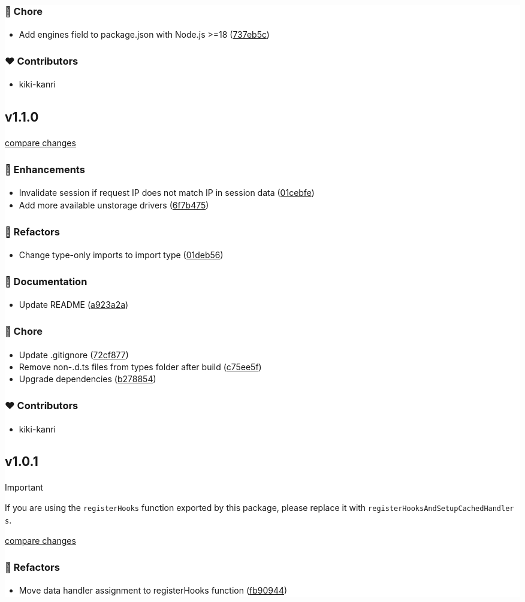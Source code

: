### 🏡 Chore

- Add engines field to package.json with Node.js >=18 ([737eb5c](https://github.com/kikiutils/nitro-session/commit/737eb5c))

### ❤️ Contributors

- kiki-kanri

## v1.1.0

[compare changes](https://github.com/kikiutils/nitro-session/compare/v1.0.1...v1.1.0)

### 🚀 Enhancements

- Invalidate session if request IP does not match IP in session data ([01cebfe](https://github.com/kikiutils/nitro-session/commit/01cebfe))
- Add more available unstorage drivers ([6f7b475](https://github.com/kikiutils/nitro-session/commit/6f7b475))

### 💅 Refactors

- Change type-only imports to import type ([01deb56](https://github.com/kikiutils/nitro-session/commit/01deb56))

### 📖 Documentation

- Update README ([a923a2a](https://github.com/kikiutils/nitro-session/commit/a923a2a))

### 🏡 Chore

- Update .gitignore ([72cf877](https://github.com/kikiutils/nitro-session/commit/72cf877))
- Remove non-.d.ts files from types folder after build ([c75ee5f](https://github.com/kikiutils/nitro-session/commit/c75ee5f))
- Upgrade dependencies ([b278854](https://github.com/kikiutils/nitro-session/commit/b278854))

### ❤️ Contributors

- kiki-kanri

## v1.0.1

> [!IMPORTANT]
> If you are using the `registerHooks` function exported by this package, please replace it with `registerHooksAndSetupCachedHandlers`.

[compare changes](https://github.com/kikiutils/nitro-session/compare/v1.0.0...v1.0.1)

### 💅 Refactors

- Move data handler assignment to registerHooks function ([fb90944](https://github.com/kikiutils/nitro-session/commit/fb90944))
